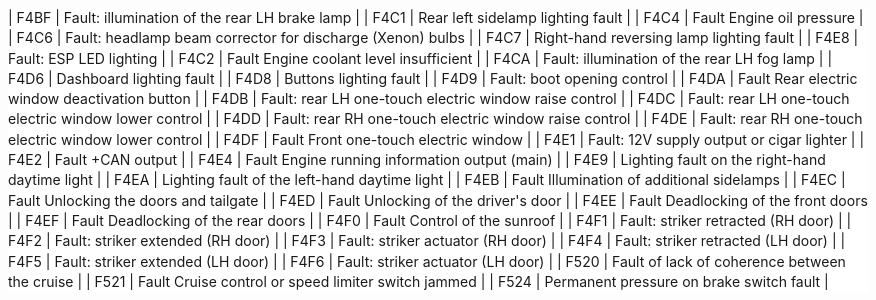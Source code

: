 | F4BF | Fault: illumination of the rear LH brake lamp |
| F4C1 | Rear left sidelamp lighting fault |
| F4C4 | Fault Engine oil pressure |
| F4C6 | Fault: headlamp beam corrector for discharge (Xenon) bulbs |
| F4C7 | Right-hand reversing lamp lighting fault |
| F4E8 | Fault: ESP LED lighting |
| F4C2 | Fault Engine coolant level insufficient |
| F4CA | Fault: illumination of the rear LH fog lamp |
| F4D6 | Dashboard lighting fault |
| F4D8 | Buttons lighting fault |
| F4D9 | Fault: boot opening control |
| F4DA | Fault Rear electric window deactivation button |
| F4DB | Fault: rear LH one-touch electric window raise control |
| F4DC | Fault: rear LH one-touch electric window lower control |
| F4DD | Fault: rear RH one-touch electric window raise control |
| F4DE | Fault: rear RH one-touch electric window lower control |
| F4DF | Fault Front one-touch electric window |
| F4E1 | Fault: 12V supply output or cigar lighter |
| F4E2 | Fault +CAN output |
| F4E4 | Fault Engine running information output (main) |
| F4E9 | Lighting fault on the right-hand daytime light |
| F4EA | Lighting fault of the left-hand daytime light |
| F4EB | Fault Illumination of additional sidelamps |
| F4EC | Fault Unlocking the doors and tailgate |
| F4ED | Fault Unlocking of the driver's door |
| F4EE | Fault Deadlocking of the front doors |
| F4EF | Fault Deadlocking of the rear doors |
| F4F0 | Fault Control of the sunroof |
| F4F1 | Fault: striker retracted (RH door) |
| F4F2 | Fault: striker extended (RH door) |
| F4F3 | Fault: striker actuator (RH door) |
| F4F4 | Fault: striker retracted (LH door) |
| F4F5 | Fault: striker extended (LH door) |
| F4F6 | Fault: striker actuator (LH door) |
| F520 | Fault of lack of coherence between the cruise |
| F521 | Fault Cruise control or speed limiter switch jammed |
| F524 | Permanent pressure on brake switch fault |